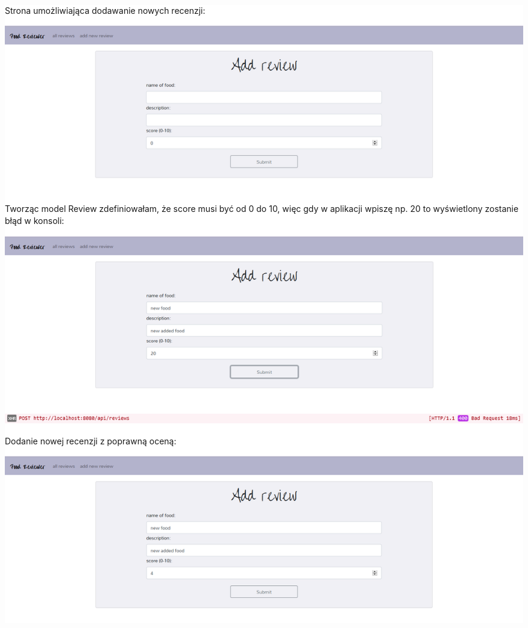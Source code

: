 Strona umożliwiająca dodawanie nowych recenzji:

![70](https://github.com/kamilanagorska/aplikacje-internetowe-nagorska-185ic/blob/main/Laboratorium9/screenshots/70.png?raw=true)

Tworząc model Review zdefiniowałam, że score musi być od 0 do 10, więc gdy w aplikacji wpiszę np. 20 to wyświetlony zostanie błąd w konsoli:

![71](https://github.com/kamilanagorska/aplikacje-internetowe-nagorska-185ic/blob/main/Laboratorium9/screenshots/71.png?raw=true)

![72](https://github.com/kamilanagorska/aplikacje-internetowe-nagorska-185ic/blob/main/Laboratorium9/screenshots/72.png?raw=true)

Dodanie nowej recenzji z poprawną oceną:

![73](https://github.com/kamilanagorska/aplikacje-internetowe-nagorska-185ic/blob/main/Laboratorium9/screenshots/73.png?raw=true)
